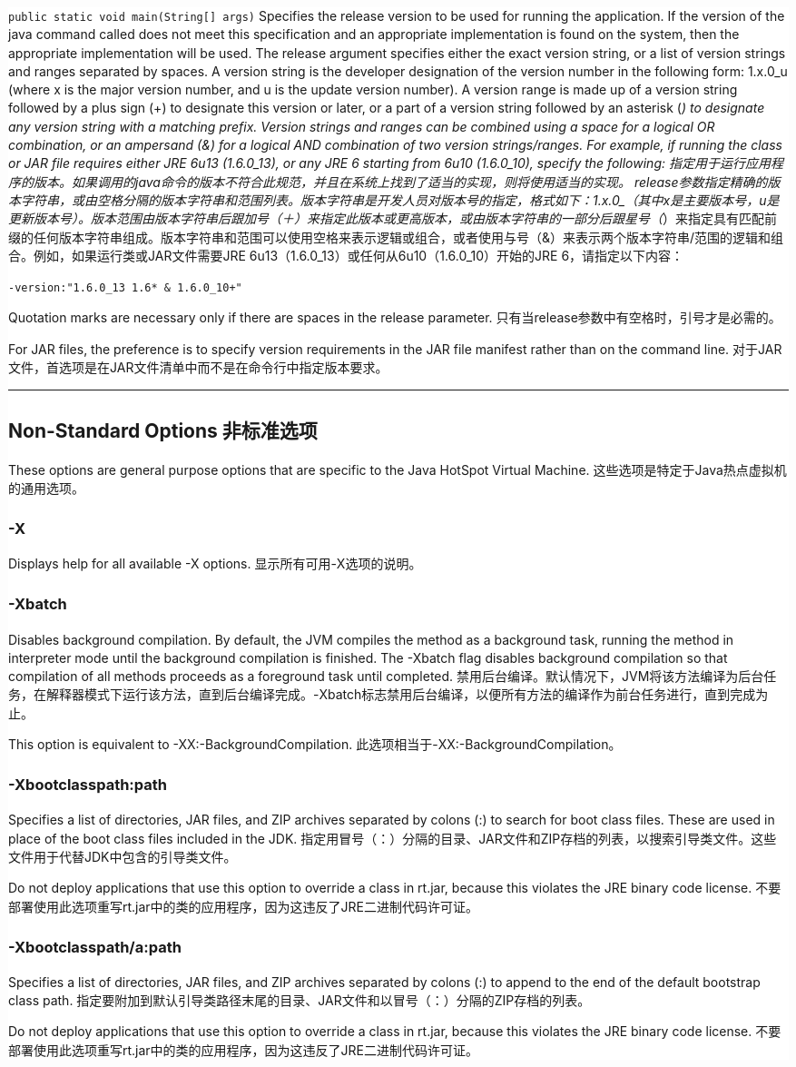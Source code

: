 ```public static void main(String[] args)```
Specifies the release version to be used for running the application. If the version of the java command called does not meet this specification and an appropriate implementation is found on the system, then the appropriate implementation will be used.
The release argument specifies either the exact version string, or a list of version strings and ranges separated by spaces. A version string is the developer designation of the version number in the following form: 1.x.0_u (where x is the major version number, and u is the update version number). A version range is made up of a version string followed by a plus sign (+) to designate this version or later, or a part of a version string followed by an asterisk (*) to designate any version string with a matching prefix. Version strings and ranges can be combined using a space for a logical OR combination, or an ampersand (&) for a logical AND combination of two version strings/ranges. For example, if running the class or JAR file requires either JRE 6u13 (1.6.0_13), or any JRE 6 starting from 6u10 (1.6.0_10), specify the following:
指定用于运行应用程序的版本。如果调用的java命令的版本不符合此规范，并且在系统上找到了适当的实现，则将使用适当的实现。
release参数指定精确的版本字符串，或由空格分隔的版本字符串和范围列表。版本字符串是开发人员对版本号的指定，格式如下：1.x.0_（其中x是主要版本号，u是更新版本号）。版本范围由版本字符串后跟加号（＋）来指定此版本或更高版本，或由版本字符串的一部分后跟星号（*）来指定具有匹配前缀的任何版本字符串组成。版本字符串和范围可以使用空格来表示逻辑或组合，或者使用与号（&）来表示两个版本字符串/范围的逻辑和组合。例如，如果运行类或JAR文件需要JRE 6u13（1.6.0_13）或任何从6u10（1.6.0_10）开始的JRE 6，请指定以下内容：

 ```-version:"1.6.0_13 1.6* & 1.6.0_10+"```

Quotation marks are necessary only if there are spaces in the release parameter.
只有当release参数中有空格时，引号才是必需的。

For JAR files, the preference is to specify version requirements in the JAR file manifest rather than on the command line.
对于JAR文件，首选项是在JAR文件清单中而不是在命令行中指定版本要求。

---
## Non-Standard Options  非标准选项
                      
These options are general purpose options that are specific to the Java HotSpot Virtual Machine.
这些选项是特定于Java热点虚拟机的通用选项。

### -X
Displays help for all available -X options.
显示所有可用-X选项的说明。

### -Xbatch
Disables background compilation. By default, the JVM compiles the method as a background task, running the method in interpreter mode until the background compilation is finished. The -Xbatch flag disables background compilation so that compilation of all methods proceeds as a foreground task until completed.
禁用后台编译。默认情况下，JVM将该方法编译为后台任务，在解释器模式下运行该方法，直到后台编译完成。-Xbatch标志禁用后台编译，以便所有方法的编译作为前台任务进行，直到完成为止。

This option is equivalent to -XX:-BackgroundCompilation.
此选项相当于-XX:-BackgroundCompilation。

### -Xbootclasspath:path
Specifies a list of directories, JAR files, and ZIP archives separated by colons (:) to search for boot class files. These are used in place of the boot class files included in the JDK.
指定用冒号（：）分隔的目录、JAR文件和ZIP存档的列表，以搜索引导类文件。这些文件用于代替JDK中包含的引导类文件。

Do not deploy applications that use this option to override a class in rt.jar, because this violates the JRE binary code license.
不要部署使用此选项重写rt.jar中的类的应用程序，因为这违反了JRE二进制代码许可证。

### -Xbootclasspath/a:path
Specifies a list of directories, JAR files, and ZIP archives separated by colons (:) to append to the end of the default bootstrap class path.
指定要附加到默认引导类路径末尾的目录、JAR文件和以冒号（：）分隔的ZIP存档的列表。

Do not deploy applications that use this option to override a class in rt.jar, because this violates the JRE binary code license.
不要部署使用此选项重写rt.jar中的类的应用程序，因为这违反了JRE二进制代码许可证。
```